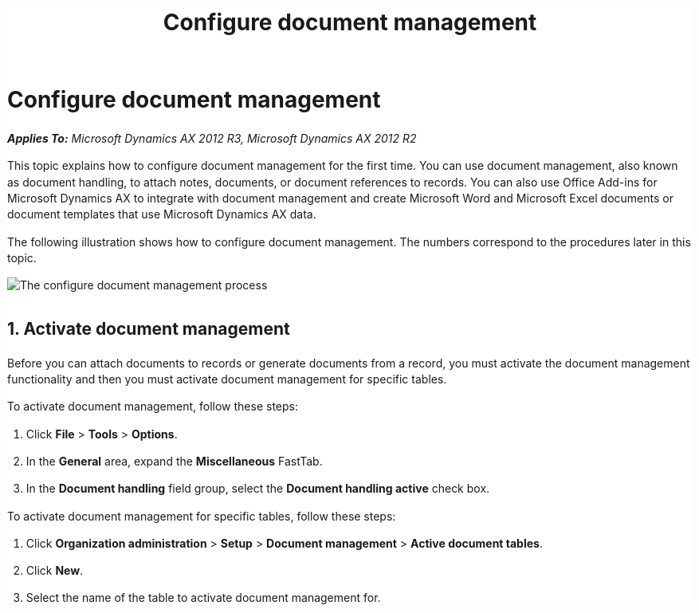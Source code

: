 ﻿---
title: Configure document management
TOCTitle: Configure document management
ms:assetid: 9fbb5573-9df5-4edd-925f-6b4ba6cbfcb1
ms:mtpsurl: https://technet.microsoft.com/en-us/library/Dn636897(v=AX.60)
ms:contentKeyID: 61223075
ms.date: 07/09/2014
mtps_version: v=AX.60
f1_keywords:
- document
- documents
- Forms.DocuType
- document handling
- document managament
- MsDynAx060.Forms.DocuType
---

# Configure document management 


_**Applies To:** Microsoft Dynamics AX 2012 R3, Microsoft Dynamics AX 2012 R2_

This topic explains how to configure document management for the first time. You can use document management, also known as document handling, to attach notes, documents, or document references to records. You can also use Office Add-ins for Microsoft Dynamics AX to integrate with document management and create Microsoft Word and Microsoft Excel documents or document templates that use Microsoft Dynamics AX data.

The following illustration shows how to configure document management. The numbers correspond to the procedures later in this topic.

![The configure document management process](images/Dn636897.ConfigDM(AX.60).png "The configure document management process")

## 1\. Activate document management

Before you can attach documents to records or generate documents from a record, you must activate the document management functionality and then you must activate document management for specific tables.

To activate document management, follow these steps:

1.  Click **File** \> **Tools** \> **Options**.

2.  In the **General** area, expand the **Miscellaneous** FastTab.

3.  In the **Document handling** field group, select the **Document handling active** check box.

To activate document management for specific tables, follow these steps:

1.  Click **Organization administration** \> **Setup** \> **Document management** \> **Active document tables**.

2.  Click **New**.

3.  Select the name of the table to activate document management for.
    